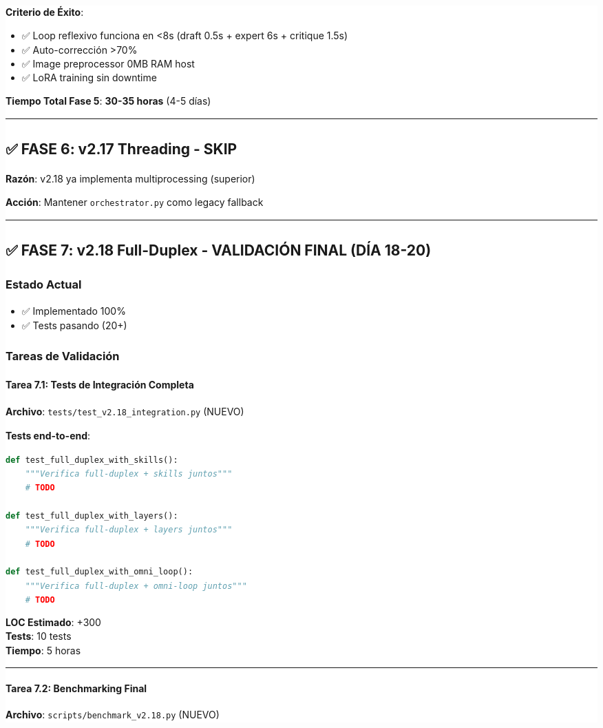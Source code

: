 **Criterio de Éxito**:
- ✅ Loop reflexivo funciona en <8s (draft 0.5s + expert 6s + critique 1.5s)
- ✅ Auto-corrección >70%
- ✅ Image preprocessor 0MB RAM host
- ✅ LoRA training sin downtime

**Tiempo Total Fase 5**: **30-35 horas** (4-5 días)

---

## ✅ FASE 6: v2.17 Threading - SKIP

**Razón**: v2.18 ya implementa multiprocessing (superior)

**Acción**: Mantener `orchestrator.py` como legacy fallback

---

## ✅ FASE 7: v2.18 Full-Duplex - VALIDACIÓN FINAL (DÍA 18-20)

### Estado Actual
- ✅ Implementado 100%
- ✅ Tests pasando (20+)

### Tareas de Validación

#### Tarea 7.1: Tests de Integración Completa
**Archivo**: `tests/test_v2.18_integration.py` (NUEVO)

**Tests end-to-end**:
```python
def test_full_duplex_with_skills():
    """Verifica full-duplex + skills juntos"""
    # TODO

def test_full_duplex_with_layers():
    """Verifica full-duplex + layers juntos"""
    # TODO

def test_full_duplex_with_omni_loop():
    """Verifica full-duplex + omni-loop juntos"""
    # TODO
```

**LOC Estimado**: +300  
**Tests**: 10 tests  
**Tiempo**: 5 horas

---

#### Tarea 7.2: Benchmarking Final
**Archivo**: `scripts/benchmark_v2.18.py` (NUEVO)
